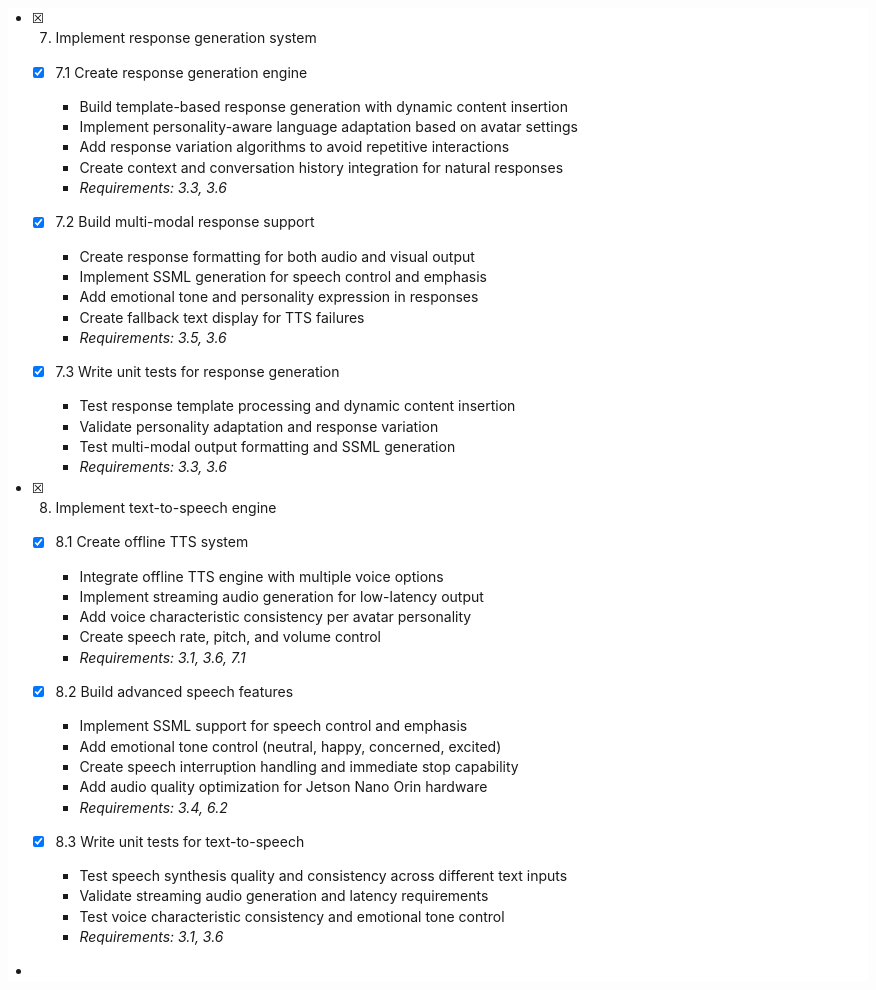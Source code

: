 - [x] 7. Implement response generation system




  - [x] 7.1 Create response generation engine


    - Build template-based response generation with dynamic content insertion
    - Implement personality-aware language adaptation based on avatar settings
    - Add response variation algorithms to avoid repetitive interactions
    - Create context and conversation history integration for natural responses
    - _Requirements: 3.3, 3.6_
  
  - [x] 7.2 Build multi-modal response support


    - Create response formatting for both audio and visual output
    - Implement SSML generation for speech control and emphasis
    - Add emotional tone and personality expression in responses
    - Create fallback text display for TTS failures
    - _Requirements: 3.5, 3.6_
  
  - [x] 7.3 Write unit tests for response generation


    - Test response template processing and dynamic content insertion
    - Validate personality adaptation and response variation
    - Test multi-modal output formatting and SSML generation
    - _Requirements: 3.3, 3.6_

- [x] 8. Implement text-to-speech engine





  - [x] 8.1 Create offline TTS system


    - Integrate offline TTS engine with multiple voice options
    - Implement streaming audio generation for low-latency output
    - Add voice characteristic consistency per avatar personality
    - Create speech rate, pitch, and volume control
    - _Requirements: 3.1, 3.6, 7.1_
  
  - [x] 8.2 Build advanced speech features


    - Implement SSML support for speech control and emphasis
    - Add emotional tone control (neutral, happy, concerned, excited)
    - Create speech interruption handling and immediate stop capability
    - Add audio quality optimization for Jetson Nano Orin hardware
    - _Requirements: 3.4, 6.2_
  
  - [x] 8.3 Write unit tests for text-to-speech



    - Test speech synthesis quality and consistency across different text inputs
    - Validate streaming audio generation and latency requirements
    - Test voice characteristic consistency and emotional tone control
    - _Requirements: 3.1, 3.6_
-
